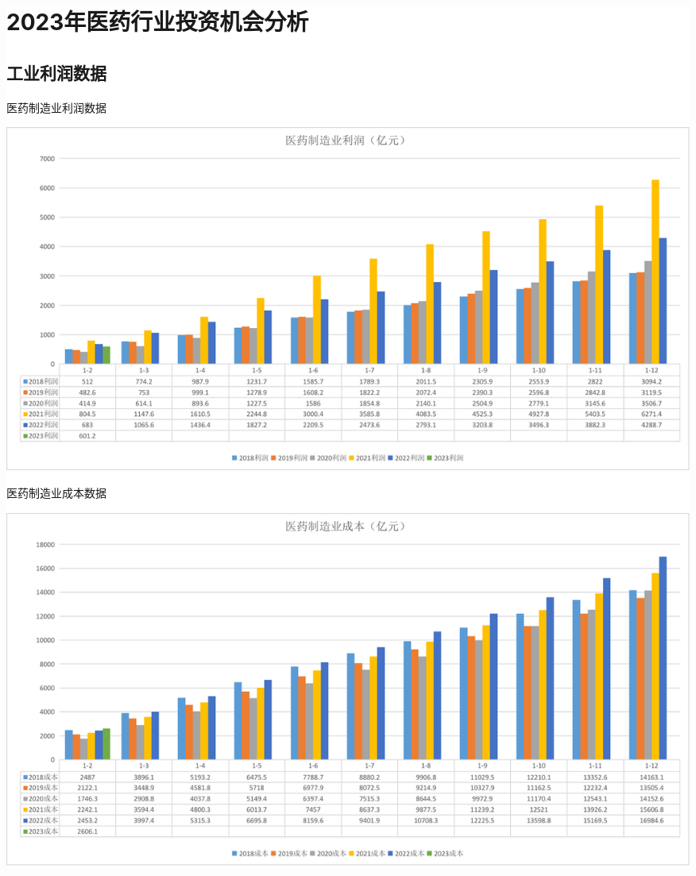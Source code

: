 # 2023年医药行业投资机会分析


## 工业利润数据

医药制造业利润数据

![](2023-04-04/profit.png)

医药制造业成本数据

![](2023-04-04/cost.png)
